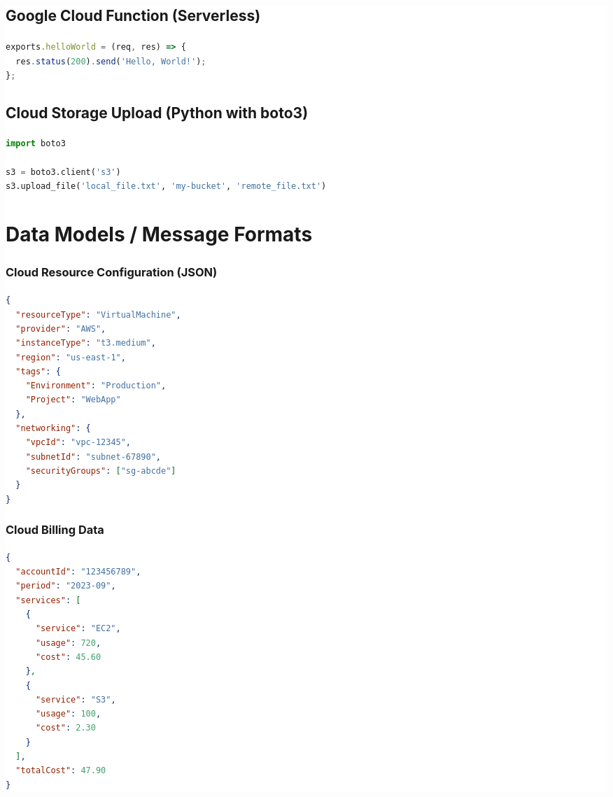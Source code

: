 ## Google Cloud Function (Serverless)

```javascript
exports.helloWorld = (req, res) => {
  res.status(200).send('Hello, World!');
};
```

## Cloud Storage Upload (Python with boto3)

```python
import boto3

s3 = boto3.client('s3')
s3.upload_file('local_file.txt', 'my-bucket', 'remote_file.txt')
```

# Data Models / Message Formats

### Cloud Resource Configuration (JSON)

```json
{
  "resourceType": "VirtualMachine",
  "provider": "AWS",
  "instanceType": "t3.medium",
  "region": "us-east-1",
  "tags": {
    "Environment": "Production",
    "Project": "WebApp"
  },
  "networking": {
    "vpcId": "vpc-12345",
    "subnetId": "subnet-67890",
    "securityGroups": ["sg-abcde"]
  }
}
```

### Cloud Billing Data

```json
{
  "accountId": "123456789",
  "period": "2023-09",
  "services": [
    {
      "service": "EC2",
      "usage": 720,
      "cost": 45.60
    },
    {
      "service": "S3",
      "usage": 100,
      "cost": 2.30
    }
  ],
  "totalCost": 47.90
}
```
